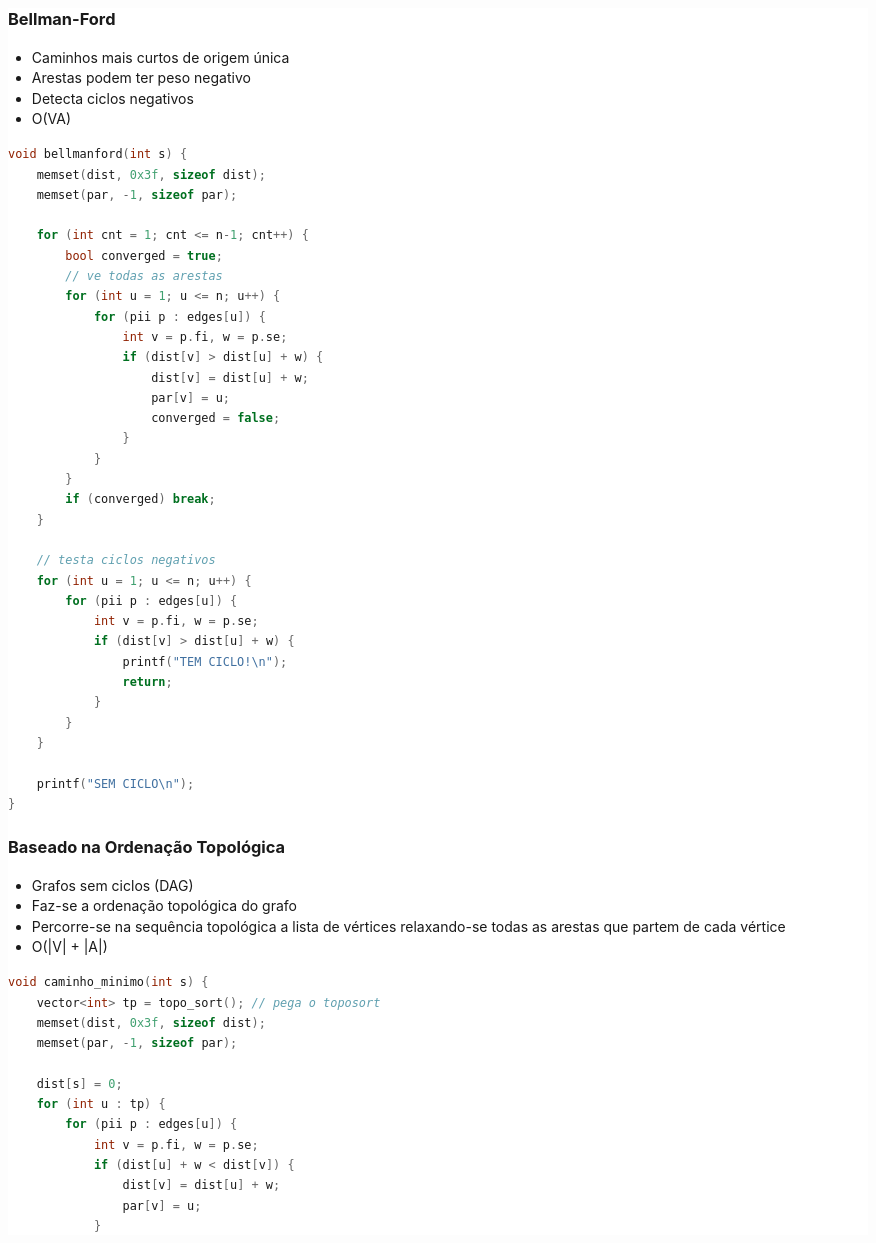 ### Bellman-Ford

- Caminhos mais curtos de origem única
- Arestas podem ter peso negativo
- Detecta ciclos negativos
- O(VA)

```C++
void bellmanford(int s) {
	memset(dist, 0x3f, sizeof dist);
	memset(par, -1, sizeof par);

	for (int cnt = 1; cnt <= n-1; cnt++) {
		bool converged = true;
		// ve todas as arestas
		for (int u = 1; u <= n; u++) {
			for (pii p : edges[u]) {
				int v = p.fi, w = p.se;
				if (dist[v] > dist[u] + w) {
					dist[v] = dist[u] + w;
					par[v] = u;
					converged = false;
				}
			}
		}
		if (converged) break;
	}

	// testa ciclos negativos
	for (int u = 1; u <= n; u++) {
		for (pii p : edges[u]) {
			int v = p.fi, w = p.se;
			if (dist[v] > dist[u] + w) {
				printf("TEM CICLO!\n");
				return;
			}
		}
	}
	
	printf("SEM CICLO\n");
}
```

### Baseado na Ordenação Topológica

- Grafos sem ciclos (DAG)
- Faz-se a ordenação topológica do grafo
- Percorre-se na sequência topológica a lista de vértices relaxando-se todas as arestas que partem de cada vértice
- O(|V| + |A|)

```C++
void caminho_minimo(int s) {
	vector<int> tp = topo_sort(); // pega o toposort
	memset(dist, 0x3f, sizeof dist);
	memset(par, -1, sizeof par);
	
	dist[s] = 0;
	for (int u : tp) {
		for (pii p : edges[u]) {
			int v = p.fi, w = p.se;
			if (dist[u] + w < dist[v]) {
				dist[v] = dist[u] + w;
				par[v] = u;
			}
```